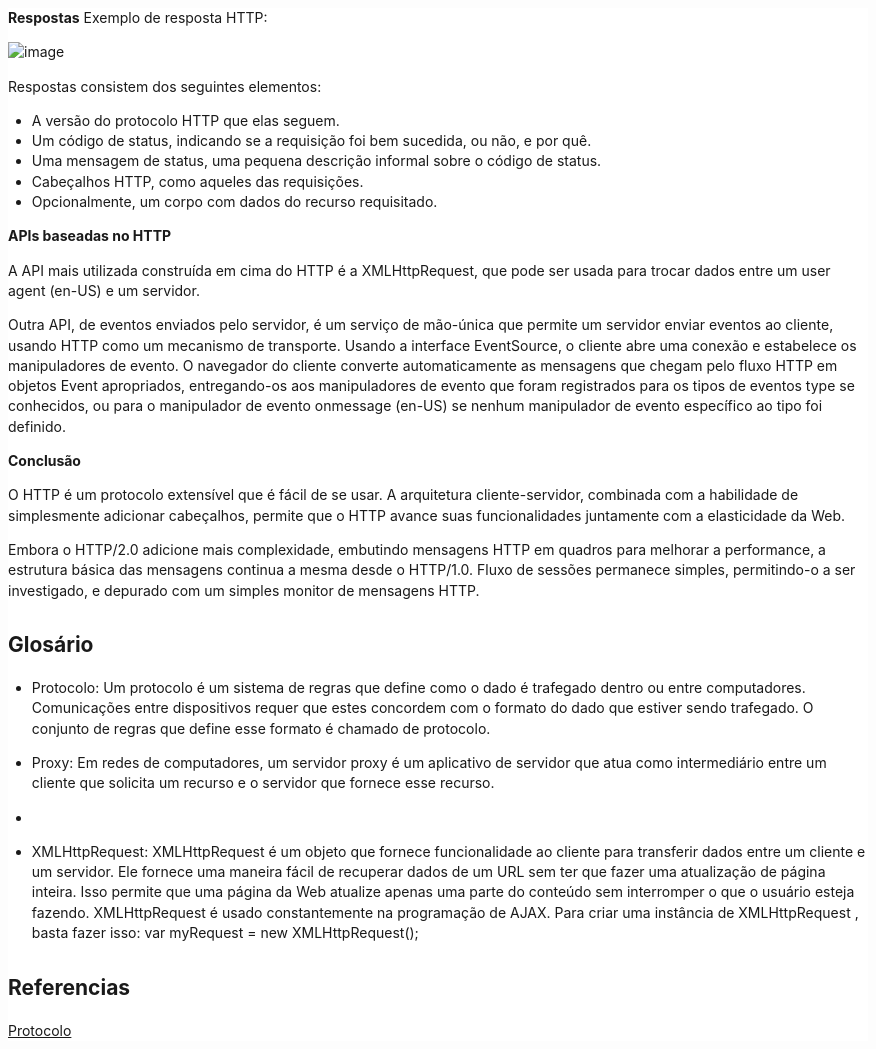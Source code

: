 **Respostas**
Exemplo de resposta HTTP:

![image](https://user-images.githubusercontent.com/52088444/159093699-dce01d32-badc-470f-9616-2435cda9945f.png)

Respostas consistem dos seguintes elementos:

- A versão do protocolo HTTP que elas seguem.
- Um código de status, indicando se a requisição foi bem sucedida, ou não, e por quê.
- Uma mensagem de status, uma pequena descrição informal sobre o código de status.
- Cabeçalhos HTTP, como aqueles das requisições.
- Opcionalmente, um corpo com dados do recurso requisitado.

**APIs baseadas no HTTP**

A API mais utilizada construída em cima do HTTP é a XMLHttpRequest, que pode ser usada para trocar dados entre um user agent (en-US) e um servidor.

Outra API, de eventos enviados pelo servidor, é um serviço de mão-única que permite um servidor enviar eventos ao cliente, usando HTTP como um mecanismo de transporte. Usando a interface EventSource, o cliente abre uma conexão e estabelece os manipuladores de evento. O navegador do cliente converte automaticamente as mensagens que chegam pelo fluxo HTTP em objetos Event apropriados, entregando-os aos manipuladores de evento que foram registrados para os tipos de eventos type se conhecidos, ou para o manipulador de evento onmessage (en-US) se nenhum manipulador de evento específico ao tipo foi definido.

**Conclusão**

O HTTP é um protocolo extensível que é fácil de se usar. A arquitetura cliente-servidor, combinada com a habilidade de simplesmente adicionar cabeçalhos, permite que o HTTP avance suas funcionalidades juntamente com a elasticidade da Web.

Embora o HTTP/2.0 adicione mais complexidade, embutindo mensagens HTTP em quadros para melhorar a performance, a estrutura básica das mensagens continua a mesma desde o HTTP/1.0. Fluxo de sessões permanece simples, permitindo-o a ser investigado, e depurado com um simples monitor de mensagens HTTP.

## Glosário

- Protocolo: Um protocolo é um sistema de regras que define como o dado é trafegado dentro ou entre computadores. Comunicações entre dispositivos requer que estes concordem com o formato do dado que estiver sendo trafegado. O conjunto de regras que define esse formato é chamado de protocolo.

- Proxy: Em redes de computadores, um servidor proxy é um aplicativo de servidor que atua como intermediário entre um cliente que solicita um recurso e o servidor que fornece esse recurso.
- 
- XMLHttpRequest: XMLHttpRequest é um objeto que fornece funcionalidade ao cliente para transferir dados entre um cliente e um servidor. Ele fornece uma maneira fácil de recuperar dados de um URL sem ter que fazer uma atualização de página inteira. Isso permite que uma página da Web atualize apenas uma parte do conteúdo sem interromper o que o usuário esteja fazendo. XMLHttpRequest é usado constantemente na programação de AJAX.
Para criar uma instância de XMLHttpRequest , basta fazer isso:
var myRequest = new XMLHttpRequest();

## Referencias

[Protocolo](https://developer.mozilla.org/pt-BR/docs/Glossary/Protocol)
